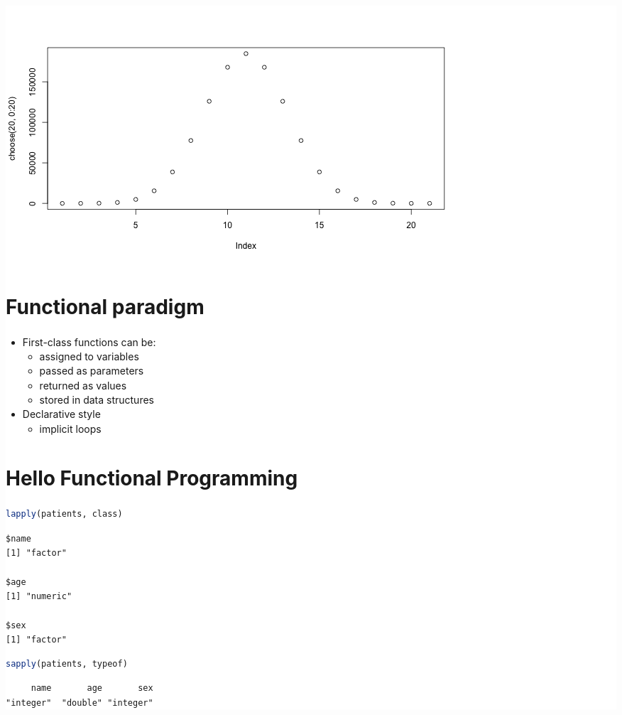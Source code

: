 ![plot of chunk binomial_bell_curve](01a_Teach_Yourself_R-figure/binomial_bell_curve-1.png) 

Functional paradigm
========================================================
* First-class functions can be:
    - assigned to variables
    - passed as parameters
    - returned as values
    - stored in data structures
* Declarative style
    - implicit loops


Hello Functional Programming
========================================================

```r
lapply(patients, class)
```

```
$name
[1] "factor"

$age
[1] "numeric"

$sex
[1] "factor"
```

```r
sapply(patients, typeof)
```

```
     name       age       sex 
"integer"  "double" "integer" 
```
